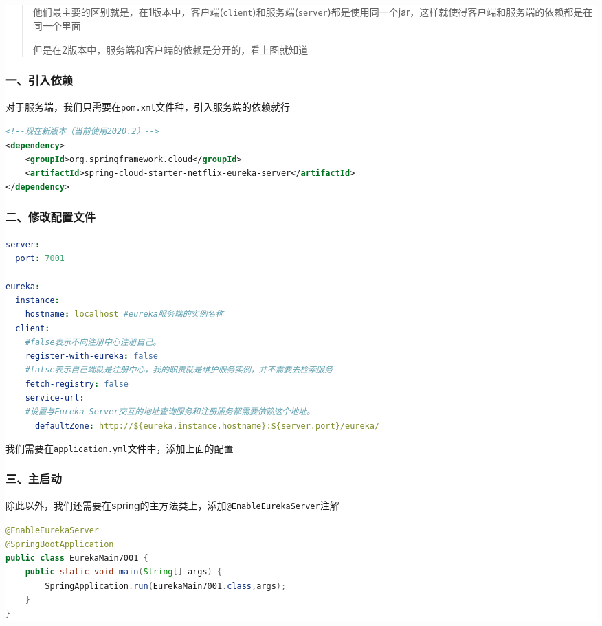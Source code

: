 > 他们最主要的区别就是，在1版本中，客户端(`client`)和服务端(`server`)都是使用同一个jar，这样就使得客户端和服务端的依赖都是在同一个里面
>
> 但是在2版本中，服务端和客户端的依赖是分开的，看上图就知道



### 一、引入依赖

对于服务端，我们只需要在`pom.xml`文件种，引入服务端的依赖就行

```xml
<!--现在新版本（当前使用2020.2）-->
<dependency>
    <groupId>org.springframework.cloud</groupId>
    <artifactId>spring-cloud-starter-netflix-eureka-server</artifactId>
</dependency>
```

### 二、修改配置文件

```yml
server:
  port: 7001

eureka:
  instance:
    hostname: localhost #eureka服务端的实例名称
  client:
    #false表示不向注册中心注册自己。
    register-with-eureka: false
    #false表示自己端就是注册中心，我的职责就是维护服务实例，并不需要去检索服务
    fetch-registry: false
    service-url:
    #设置与Eureka Server交互的地址查询服务和注册服务都需要依赖这个地址。
      defaultZone: http://${eureka.instance.hostname}:${server.port}/eureka/
```

我们需要在`application.yml`文件中，添加上面的配置



### 三、主启动

除此以外，我们还需要在spring的主方法类上，添加`@EnableEurekaServer`注解

```java
@EnableEurekaServer
@SpringBootApplication
public class EurekaMain7001 {
    public static void main(String[] args) {
        SpringApplication.run(EurekaMain7001.class,args);
    }
}
```


